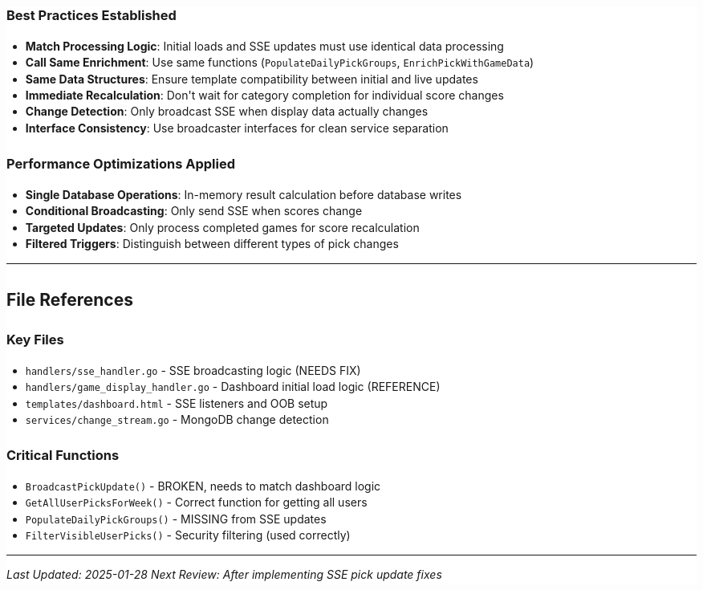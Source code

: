 ### Best Practices Established
- **Match Processing Logic**: Initial loads and SSE updates must use identical data processing
- **Call Same Enrichment**: Use same functions (`PopulateDailyPickGroups`, `EnrichPickWithGameData`)
- **Same Data Structures**: Ensure template compatibility between initial and live updates
- **Immediate Recalculation**: Don't wait for category completion for individual score changes
- **Change Detection**: Only broadcast SSE when display data actually changes
- **Interface Consistency**: Use broadcaster interfaces for clean service separation

### Performance Optimizations Applied
- **Single Database Operations**: In-memory result calculation before database writes
- **Conditional Broadcasting**: Only send SSE when scores change
- **Targeted Updates**: Only process completed games for score recalculation
- **Filtered Triggers**: Distinguish between different types of pick changes

---

## File References

### Key Files
- `handlers/sse_handler.go` - SSE broadcasting logic (NEEDS FIX)
- `handlers/game_display_handler.go` - Dashboard initial load logic (REFERENCE)
- `templates/dashboard.html` - SSE listeners and OOB setup
- `services/change_stream.go` - MongoDB change detection

### Critical Functions
- `BroadcastPickUpdate()` - BROKEN, needs to match dashboard logic
- `GetAllUserPicksForWeek()` - Correct function for getting all users
- `PopulateDailyPickGroups()` - MISSING from SSE updates
- `FilterVisibleUserPicks()` - Security filtering (used correctly)

---

*Last Updated: 2025-01-28*
*Next Review: After implementing SSE pick update fixes*
